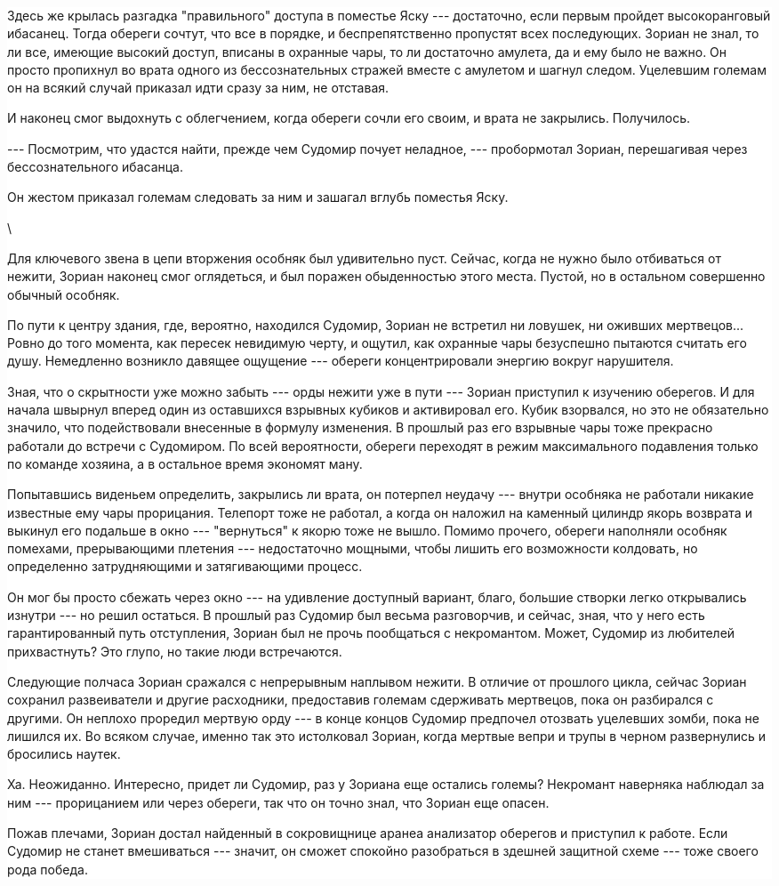 Здесь же крылась разгадка "правильного" доступа в поместье Яску --- достаточно, если первым пройдет высокоранговый ибасанец. Тогда обереги сочтут, что все в порядке, и беспрепятственно пропустят всех последующих. Зориан не знал, то ли все, имеющие высокий доступ, вписаны в охранные чары, то ли достаточно амулета, да и ему было не важно. Он просто пропихнул во врата одного из бессознательных стражей вместе с амулетом и шагнул следом. Уцелевшим големам он на всякий случай приказал идти сразу за ним, не отставая.

И наконец смог выдохнуть с облегчением, когда обереги сочли его своим, и врата не закрылись. Получилось.

--- Посмотрим, что удастся найти, прежде чем Судомир почует неладное, --- пробормотал Зориан, перешагивая через бессознательного ибасанца.

Он жестом приказал големам следовать за ним и зашагал вглубь поместья Яску.

\

Для ключевого звена в цепи вторжения особняк был удивительно пуст. Сейчас, когда не нужно было отбиваться от нежити, Зориан наконец смог оглядеться, и был поражен обыденностью этого места. Пустой, но в остальном совершенно обычный особняк.

По пути к центру здания, где, вероятно, находился Судомир, Зориан не встретил ни ловушек, ни оживших мертвецов... Ровно до того момента, как пересек невидимую черту, и ощутил, как охранные чары безуспешно пытаются считать его душу. Немедленно возникло давящее ощущение --- обереги концентрировали энергию вокруг нарушителя.

Зная, что о скрытности уже можно забыть --- орды нежити уже в пути --- Зориан приступил к изучению оберегов. И для начала швырнул вперед один из оставшихся взрывных кубиков и активировал его. Кубик взорвался, но это не обязательно значило, что подействовали внесенные в формулу изменения. В прошлый раз его взрывные чары тоже прекрасно работали до встречи с Судомиром. По всей вероятности, обереги переходят в режим максимального подавления только по команде хозяина, а в остальное время экономят ману.

Попытавшись виденьем определить, закрылись ли врата, он потерпел неудачу --- внутри особняка не работали никакие известные ему чары прорицания. Телепорт тоже не работал, а когда он наложил на каменный цилиндр якорь возврата и выкинул его подальше в окно --- "вернуться" к якорю тоже не вышло. Помимо прочего, обереги наполняли особняк помехами, прерывающими плетения --- недостаточно мощными, чтобы лишить его возможности колдовать, но определенно затрудняющими и затягивающими процесс.

Он мог бы просто сбежать через окно --- на удивление доступный вариант, благо, большие створки легко открывались изнутри --- но решил остаться. В прошлый раз Судомир был весьма разговорчив, и сейчас, зная, что у него есть гарантированный путь отступления, Зориан был не прочь пообщаться с некромантом. Может, Судомир из любителей прихвастнуть? Это глупо, но такие люди встречаются.

Следующие полчаса Зориан сражался с непрерывным наплывом нежити. В отличие от прошлого цикла, сейчас Зориан сохранил развеиватели и другие расходники, предоставив големам сдерживать мертвецов, пока он разбирался с другими. Он неплохо проредил мертвую орду --- в конце концов Судомир предпочел отозвать уцелевших зомби, пока не лишился их. Во всяком случае, именно так это истолковал Зориан, когда мертвые вепри и трупы в черном развернулись и бросились наутек.

Ха. Неожиданно. Интересно, придет ли Судомир, раз у Зориана еще остались големы? Некромант наверняка наблюдал за ним --- прорицанием или через обереги, так что он точно знал, что Зориан еще опасен.

Пожав плечами, Зориан достал найденный в сокровищнице аранеа анализатор оберегов и приступил к работе. Если Судомир не станет вмешиваться --- значит, он сможет спокойно разобраться в здешней защитной схеме --- тоже своего рода победа.
